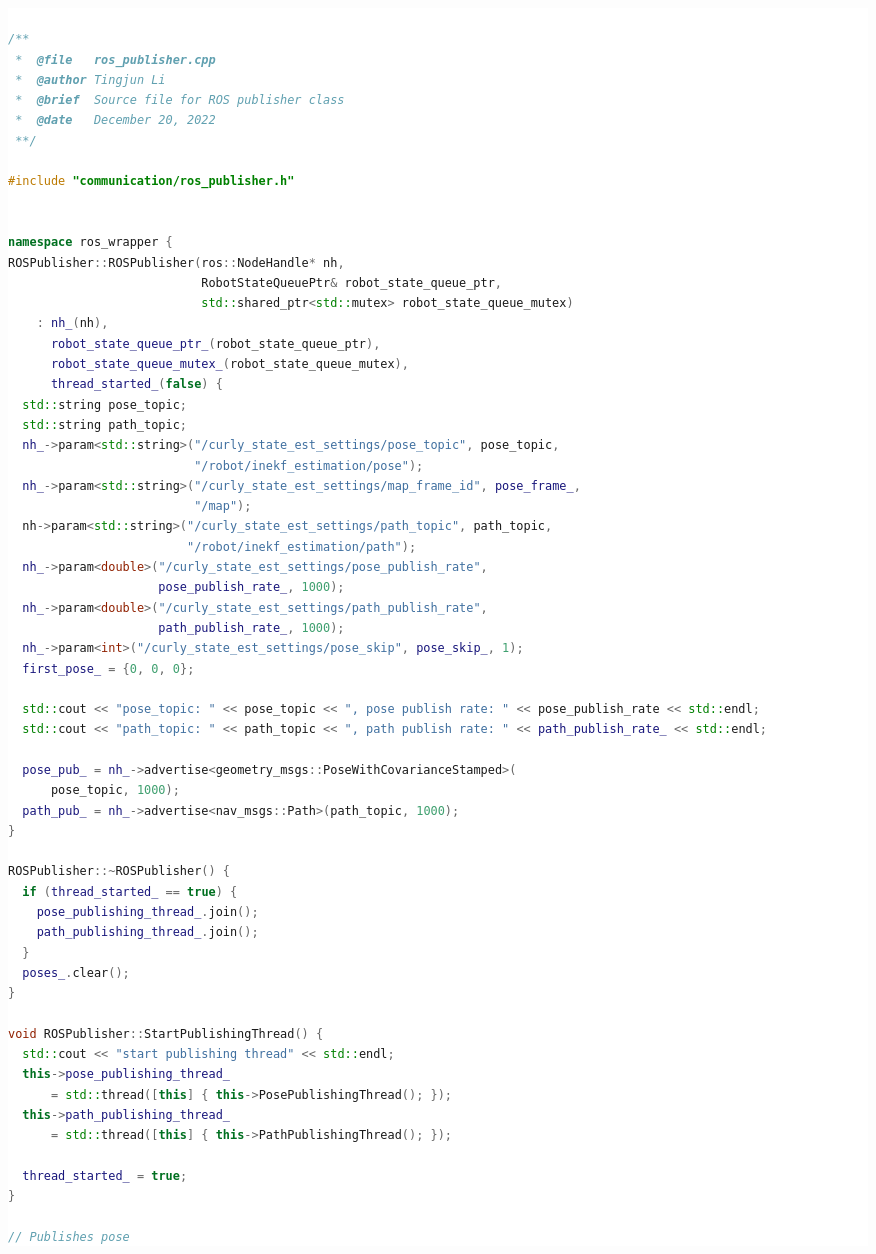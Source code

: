 ```cpp

/**
 *  @file   ros_publisher.cpp
 *  @author Tingjun Li
 *  @brief  Source file for ROS publisher class
 *  @date   December 20, 2022
 **/

#include "communication/ros_publisher.h"


namespace ros_wrapper {
ROSPublisher::ROSPublisher(ros::NodeHandle* nh,
                           RobotStateQueuePtr& robot_state_queue_ptr,
                           std::shared_ptr<std::mutex> robot_state_queue_mutex)
    : nh_(nh),
      robot_state_queue_ptr_(robot_state_queue_ptr),
      robot_state_queue_mutex_(robot_state_queue_mutex),
      thread_started_(false) {
  std::string pose_topic;
  std::string path_topic;
  nh_->param<std::string>("/curly_state_est_settings/pose_topic", pose_topic,
                          "/robot/inekf_estimation/pose");
  nh_->param<std::string>("/curly_state_est_settings/map_frame_id", pose_frame_,
                          "/map");
  nh->param<std::string>("/curly_state_est_settings/path_topic", path_topic,
                         "/robot/inekf_estimation/path");
  nh_->param<double>("/curly_state_est_settings/pose_publish_rate",
                     pose_publish_rate_, 1000);
  nh_->param<double>("/curly_state_est_settings/path_publish_rate",
                     path_publish_rate_, 1000);
  nh_->param<int>("/curly_state_est_settings/pose_skip", pose_skip_, 1);
  first_pose_ = {0, 0, 0};

  std::cout << "pose_topic: " << pose_topic << ", pose publish rate: " << pose_publish_rate << std::endl;
  std::cout << "path_topic: " << path_topic << ", path publish rate: " << path_publish_rate_ << std::endl;

  pose_pub_ = nh_->advertise<geometry_msgs::PoseWithCovarianceStamped>(
      pose_topic, 1000);
  path_pub_ = nh_->advertise<nav_msgs::Path>(path_topic, 1000);
}

ROSPublisher::~ROSPublisher() {
  if (thread_started_ == true) {
    pose_publishing_thread_.join();
    path_publishing_thread_.join();
  }
  poses_.clear();
}

void ROSPublisher::StartPublishingThread() {
  std::cout << "start publishing thread" << std::endl;
  this->pose_publishing_thread_
      = std::thread([this] { this->PosePublishingThread(); });
  this->path_publishing_thread_
      = std::thread([this] { this->PathPublishingThread(); });

  thread_started_ = true;
}

// Publishes pose
```